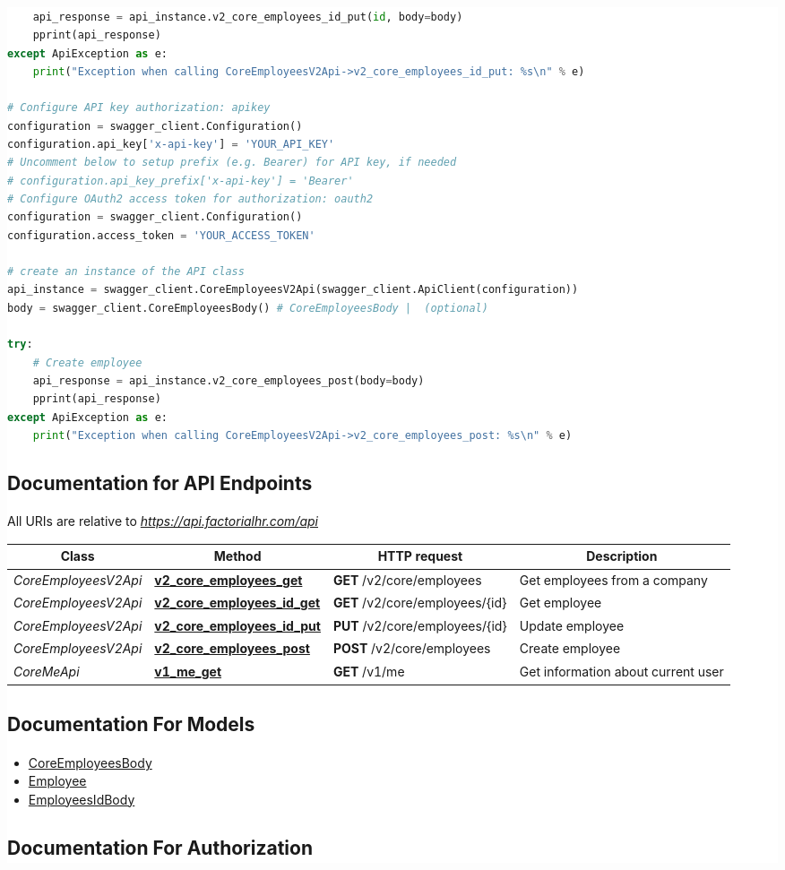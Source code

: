 ```python
    api_response = api_instance.v2_core_employees_id_put(id, body=body)
    pprint(api_response)
except ApiException as e:
    print("Exception when calling CoreEmployeesV2Api->v2_core_employees_id_put: %s\n" % e)

# Configure API key authorization: apikey
configuration = swagger_client.Configuration()
configuration.api_key['x-api-key'] = 'YOUR_API_KEY'
# Uncomment below to setup prefix (e.g. Bearer) for API key, if needed
# configuration.api_key_prefix['x-api-key'] = 'Bearer'
# Configure OAuth2 access token for authorization: oauth2
configuration = swagger_client.Configuration()
configuration.access_token = 'YOUR_ACCESS_TOKEN'

# create an instance of the API class
api_instance = swagger_client.CoreEmployeesV2Api(swagger_client.ApiClient(configuration))
body = swagger_client.CoreEmployeesBody() # CoreEmployeesBody |  (optional)

try:
    # Create employee
    api_response = api_instance.v2_core_employees_post(body=body)
    pprint(api_response)
except ApiException as e:
    print("Exception when calling CoreEmployeesV2Api->v2_core_employees_post: %s\n" % e)
```

## Documentation for API Endpoints

All URIs are relative to *https://api.factorialhr.com/api*

Class | Method | HTTP request | Description
------------ | ------------- | ------------- | -------------
*CoreEmployeesV2Api* | [**v2_core_employees_get**](docs/CoreEmployeesV2Api.md#v2_core_employees_get) | **GET** /v2/core/employees | Get employees from a company
*CoreEmployeesV2Api* | [**v2_core_employees_id_get**](docs/CoreEmployeesV2Api.md#v2_core_employees_id_get) | **GET** /v2/core/employees/{id} | Get employee
*CoreEmployeesV2Api* | [**v2_core_employees_id_put**](docs/CoreEmployeesV2Api.md#v2_core_employees_id_put) | **PUT** /v2/core/employees/{id} | Update employee
*CoreEmployeesV2Api* | [**v2_core_employees_post**](docs/CoreEmployeesV2Api.md#v2_core_employees_post) | **POST** /v2/core/employees | Create employee
*CoreMeApi* | [**v1_me_get**](docs/CoreMeApi.md#v1_me_get) | **GET** /v1/me | Get information about current user

## Documentation For Models

 - [CoreEmployeesBody](docs/CoreEmployeesBody.md)
 - [Employee](docs/Employee.md)
 - [EmployeesIdBody](docs/EmployeesIdBody.md)

## Documentation For Authorization
